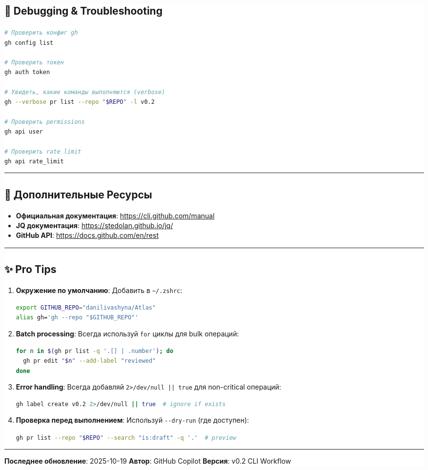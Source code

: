 
## 🐛 Debugging & Troubleshooting

```bash
# Проверить конфиг gh
gh config list

# Проверить токен
gh auth token

# Увидеть, какие команды выполняются (verbose)
gh --verbose pr list --repo "$REPO" -l v0.2

# Проверить permissions
gh api user

# Проверить rate limit
gh api rate_limit
```

---

## 📖 Дополнительные Ресурсы

- **Официальная документация**: https://cli.github.com/manual
- **JQ документация**: https://stedolan.github.io/jq/
- **GitHub API**: https://docs.github.com/en/rest

---

## ✨ Pro Tips

1. **Окружение по умолчанию**: Добавить в `~/.zshrc`:
   ```bash
   export GITHUB_REPO="danilivashyna/Atlas"
   alias gh='gh --repo "$GITHUB_REPO"'
   ```

2. **Batch processing**: Всегда используй `for` циклы для bulk операций:
   ```bash
   for n in $(gh pr list -q '.[] | .number'); do
     gh pr edit "$n" --add-label "reviewed"
   done
   ```

3. **Error handling**: Всегда добавляй `2>/dev/null || true` для non-critical операций:
   ```bash
   gh label create v0.2 2>/dev/null || true  # ignore if exists
   ```

4. **Проверка перед выполнением**: Используй `--dry-run` (где доступен):
   ```bash
   gh pr list --repo "$REPO" --search "is:draft" -q '.'  # preview
   ```

---

**Последнее обновление**: 2025-10-19
**Автор**: GitHub Copilot
**Версия**: v0.2 CLI Workflow
